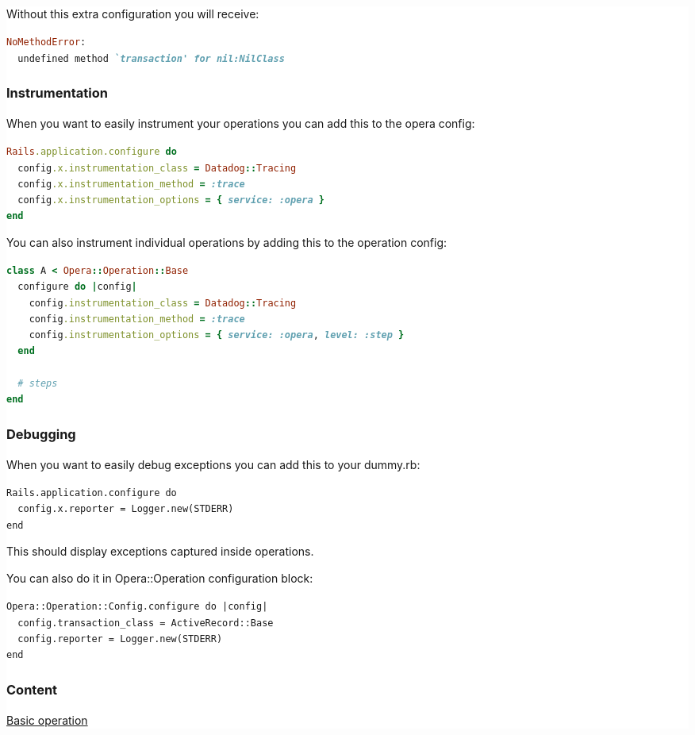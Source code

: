 Without this extra configuration you will receive:
```ruby
NoMethodError:
  undefined method `transaction' for nil:NilClass
```

### Instrumentation

When you want to easily instrument your operations you can add this to the opera config:

```ruby
Rails.application.configure do
  config.x.instrumentation_class = Datadog::Tracing
  config.x.instrumentation_method = :trace
  config.x.instrumentation_options = { service: :opera }
end
```

You can also instrument individual operations by adding this to the operation config:

```ruby
class A < Opera::Operation::Base
  configure do |config|
    config.instrumentation_class = Datadog::Tracing
    config.instrumentation_method = :trace
    config.instrumentation_options = { service: :opera, level: :step }
  end

  # steps
end
```

### Debugging

When you want to easily debug exceptions you can add this
to your dummy.rb:

```
Rails.application.configure do
  config.x.reporter = Logger.new(STDERR)
end
```

This should display exceptions captured inside operations.

You can also do it in Opera::Operation configuration block:

```
Opera::Operation::Config.configure do |config|
  config.transaction_class = ActiveRecord::Base
  config.reporter = Logger.new(STDERR)
end
```

### Content
[Basic operation](#user-content-basic-operation)
